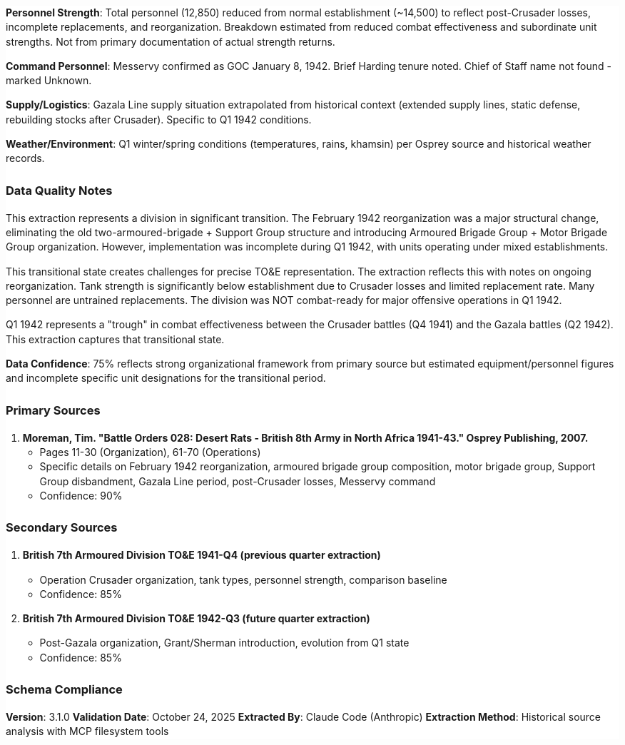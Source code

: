 **Personnel Strength**: Total personnel (12,850) reduced from normal establishment (~14,500) to reflect post-Crusader losses, incomplete replacements, and reorganization. Breakdown estimated from reduced combat effectiveness and subordinate unit strengths. Not from primary documentation of actual strength returns.

**Command Personnel**: Messervy confirmed as GOC January 8, 1942. Brief Harding tenure noted. Chief of Staff name not found - marked Unknown.

**Supply/Logistics**: Gazala Line supply situation extrapolated from historical context (extended supply lines, static defense, rebuilding stocks after Crusader). Specific to Q1 1942 conditions.

**Weather/Environment**: Q1 winter/spring conditions (temperatures, rains, khamsin) per Osprey source and historical weather records.

### Data Quality Notes

This extraction represents a division in significant transition. The February 1942 reorganization was a major structural change, eliminating the old two-armoured-brigade + Support Group structure and introducing Armoured Brigade Group + Motor Brigade Group organization. However, implementation was incomplete during Q1 1942, with units operating under mixed establishments.

This transitional state creates challenges for precise TO&E representation. The extraction reflects this with notes on ongoing reorganization. Tank strength is significantly below establishment due to Crusader losses and limited replacement rate. Many personnel are untrained replacements. The division was NOT combat-ready for major offensive operations in Q1 1942.

Q1 1942 represents a "trough" in combat effectiveness between the Crusader battles (Q4 1941) and the Gazala battles (Q2 1942). This extraction captures that transitional state.

**Data Confidence**: 75% reflects strong organizational framework from primary source but estimated equipment/personnel figures and incomplete specific unit designations for the transitional period.

### Primary Sources

1. **Moreman, Tim. "Battle Orders 028: Desert Rats - British 8th Army in North Africa 1941-43." Osprey Publishing, 2007.**
   - Pages 11-30 (Organization), 61-70 (Operations)
   - Specific details on February 1942 reorganization, armoured brigade group composition, motor brigade group, Support Group disbandment, Gazala Line period, post-Crusader losses, Messervy command
   - Confidence: 90%

### Secondary Sources

1. **British 7th Armoured Division TO&E 1941-Q4 (previous quarter extraction)**
   - Operation Crusader organization, tank types, personnel strength, comparison baseline
   - Confidence: 85%

2. **British 7th Armoured Division TO&E 1942-Q3 (future quarter extraction)**
   - Post-Gazala organization, Grant/Sherman introduction, evolution from Q1 state
   - Confidence: 85%

### Schema Compliance

**Version**: 3.1.0
**Validation Date**: October 24, 2025
**Extracted By**: Claude Code (Anthropic)
**Extraction Method**: Historical source analysis with MCP filesystem tools

